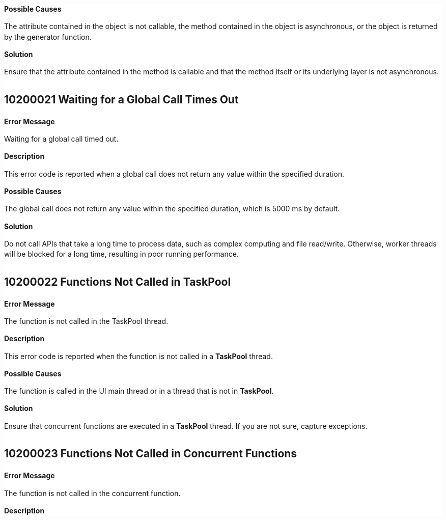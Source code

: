 **Possible Causes**

The attribute contained in the object is not callable, the method contained in the object is asynchronous, or the object is returned by the generator function.

**Solution**

Ensure that the attribute contained in the method is callable and that the method itself or its underlying layer is not asynchronous.

## 10200021 Waiting for a Global Call Times Out

**Error Message**

Waiting for a global call timed out.

**Description**

This error code is reported when a global call does not return any value within the specified duration.

**Possible Causes**

The global call does not return any value within the specified duration, which is 5000 ms by default.

**Solution**

Do not call APIs that take a long time to process data, such as complex computing and file read/write. Otherwise, worker threads will be blocked for a long time, resulting in poor running performance.

## 10200022 Functions Not Called in TaskPool

**Error Message**

The function is not called in the TaskPool thread.

**Description**

This error code is reported when the function is not called in a **TaskPool** thread.

**Possible Causes**

The function is called in the UI main thread or in a thread that is not in **TaskPool**.

**Solution**

Ensure that concurrent functions are executed in a **TaskPool** thread. If you are not sure, capture exceptions.

## 10200023 Functions Not Called in Concurrent Functions

**Error Message**

The function is not called in the concurrent function.

**Description**
